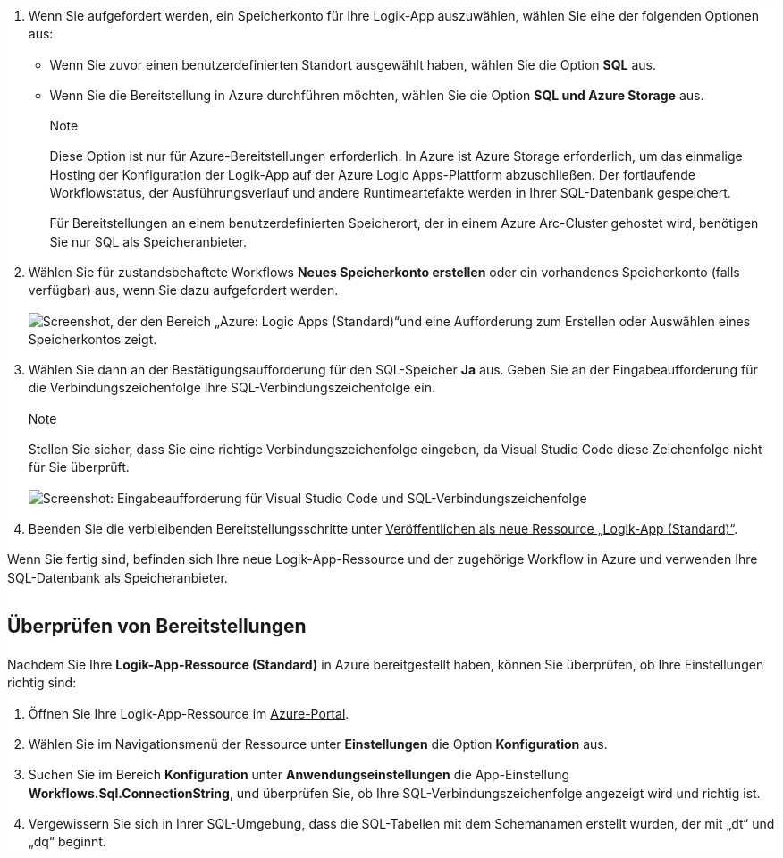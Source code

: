 1. Wenn Sie aufgefordert werden, ein Speicherkonto für Ihre Logik-App auszuwählen, wählen Sie eine der folgenden Optionen aus:

   - Wenn Sie zuvor einen benutzerdefinierten Standort ausgewählt haben, wählen Sie die Option **SQL** aus.

   - Wenn Sie die Bereitstellung in Azure durchführen möchten, wählen Sie die Option **SQL und Azure Storage** aus.

     > [!NOTE]
     > Diese Option ist nur für Azure-Bereitstellungen erforderlich. In Azure ist Azure Storage erforderlich, um das einmalige Hosting der Konfiguration der Logik-App auf der Azure Logic Apps-Plattform abzuschließen. Der fortlaufende Workflowstatus, der Ausführungsverlauf und andere Runtimeartefakte werden in Ihrer SQL-Datenbank gespeichert.
     >
     > Für Bereitstellungen an einem benutzerdefinierten Speicherort, der in einem Azure Arc-Cluster gehostet wird, benötigen Sie nur SQL als Speicheranbieter.  

1. Wählen Sie für zustandsbehaftete Workflows **Neues Speicherkonto erstellen** oder ein vorhandenes Speicherkonto (falls verfügbar) aus, wenn Sie dazu aufgefordert werden.

   ![Screenshot, der den Bereich „Azure: Logic Apps (Standard)“und eine Aufforderung zum Erstellen oder Auswählen eines Speicherkontos zeigt.](./media/set-up-sql-db-storage-single-tenant-standard-workflows/create-storage.png)

1. Wählen Sie dann an der Bestätigungsaufforderung für den SQL-Speicher **Ja** aus. Geben Sie an der Eingabeaufforderung für die Verbindungszeichenfolge Ihre SQL-Verbindungszeichenfolge ein.

   > [!NOTE]
   > Stellen Sie sicher, dass Sie eine richtige Verbindungszeichenfolge eingeben, da Visual Studio Code diese Zeichenfolge nicht für Sie überprüft.

   ![Screenshot: Eingabeaufforderung für Visual Studio Code und SQL-Verbindungszeichenfolge](./media/set-up-sql-db-storage-single-tenant-standard-workflows/enter-sql-connection-string.png)

1. Beenden Sie die verbleibenden Bereitstellungsschritte unter [Veröffentlichen als neue Ressource „Logik-App (Standard)“](create-single-tenant-workflows-visual-studio-code.md#publish-new-logic-app).

Wenn Sie fertig sind, befinden sich Ihre neue Logik-App-Ressource und der zugehörige Workflow in Azure und verwenden Ihre SQL-Datenbank als Speicheranbieter.

## <a name="validate-deployments"></a>Überprüfen von Bereitstellungen

Nachdem Sie Ihre **Logik-App-Ressource (Standard)** in Azure bereitgestellt haben, können Sie überprüfen, ob Ihre Einstellungen richtig sind:

1. Öffnen Sie Ihre Logik-App-Ressource im [Azure-Portal](https://portal.azure.com).

1. Wählen Sie im Navigationsmenü der Ressource unter **Einstellungen** die Option **Konfiguration** aus.

1. Suchen Sie im Bereich **Konfiguration** unter **Anwendungseinstellungen** die App-Einstellung **Workflows.Sql.ConnectionString**, und überprüfen Sie, ob Ihre SQL-Verbindungszeichenfolge angezeigt wird und richtig ist.

1. Vergewissern Sie sich in Ihrer SQL-Umgebung, dass die SQL-Tabellen mit dem Schemanamen erstellt wurden, der mit „dt“ und „dq“ beginnt.
